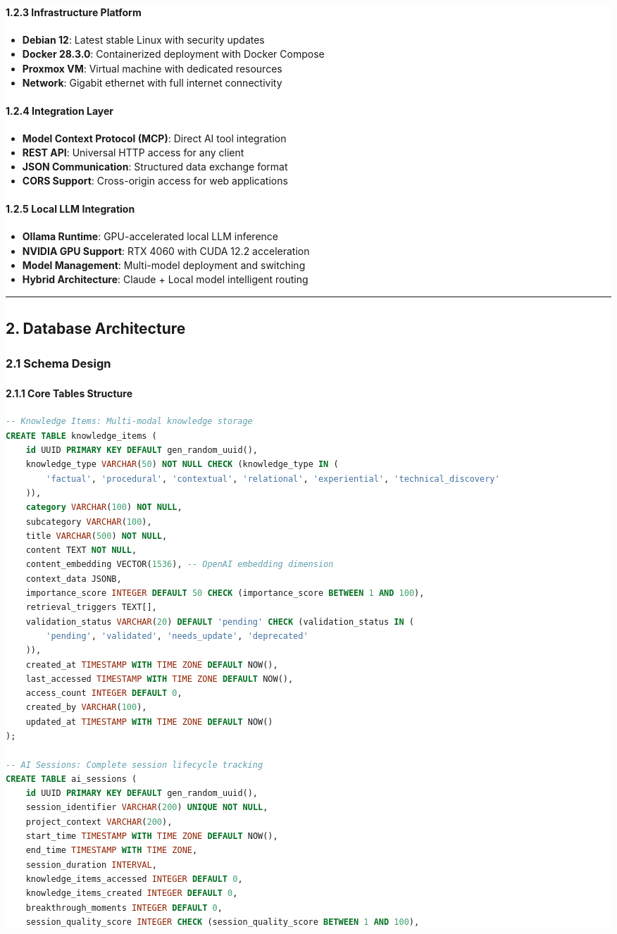 #### **1.2.3 Infrastructure Platform**
- **Debian 12**: Latest stable Linux with security updates
- **Docker 28.3.0**: Containerized deployment with Docker Compose
- **Proxmox VM**: Virtual machine with dedicated resources
- **Network**: Gigabit ethernet with full internet connectivity

#### **1.2.4 Integration Layer**
- **Model Context Protocol (MCP)**: Direct AI tool integration
- **REST API**: Universal HTTP access for any client
- **JSON Communication**: Structured data exchange format
- **CORS Support**: Cross-origin access for web applications

#### **1.2.5 Local LLM Integration**
- **Ollama Runtime**: GPU-accelerated local LLM inference
- **NVIDIA GPU Support**: RTX 4060 with CUDA 12.2 acceleration
- **Model Management**: Multi-model deployment and switching
- **Hybrid Architecture**: Claude + Local model intelligent routing

---

## 2. Database Architecture

### 2.1 Schema Design

#### **2.1.1 Core Tables Structure**

```sql
-- Knowledge Items: Multi-modal knowledge storage
CREATE TABLE knowledge_items (
    id UUID PRIMARY KEY DEFAULT gen_random_uuid(),
    knowledge_type VARCHAR(50) NOT NULL CHECK (knowledge_type IN (
        'factual', 'procedural', 'contextual', 'relational', 'experiential', 'technical_discovery'
    )),
    category VARCHAR(100) NOT NULL,
    subcategory VARCHAR(100),
    title VARCHAR(500) NOT NULL,
    content TEXT NOT NULL,
    content_embedding VECTOR(1536), -- OpenAI embedding dimension
    context_data JSONB,
    importance_score INTEGER DEFAULT 50 CHECK (importance_score BETWEEN 1 AND 100),
    retrieval_triggers TEXT[],
    validation_status VARCHAR(20) DEFAULT 'pending' CHECK (validation_status IN (
        'pending', 'validated', 'needs_update', 'deprecated'
    )),
    created_at TIMESTAMP WITH TIME ZONE DEFAULT NOW(),
    last_accessed TIMESTAMP WITH TIME ZONE DEFAULT NOW(),
    access_count INTEGER DEFAULT 0,
    created_by VARCHAR(100),
    updated_at TIMESTAMP WITH TIME ZONE DEFAULT NOW()
);

-- AI Sessions: Complete session lifecycle tracking
CREATE TABLE ai_sessions (
    id UUID PRIMARY KEY DEFAULT gen_random_uuid(),
    session_identifier VARCHAR(200) UNIQUE NOT NULL,
    project_context VARCHAR(200),
    start_time TIMESTAMP WITH TIME ZONE DEFAULT NOW(),
    end_time TIMESTAMP WITH TIME ZONE,
    session_duration INTERVAL,
    knowledge_items_accessed INTEGER DEFAULT 0,
    knowledge_items_created INTEGER DEFAULT 0,
    breakthrough_moments INTEGER DEFAULT 0,
    session_quality_score INTEGER CHECK (session_quality_score BETWEEN 1 AND 100),
```
